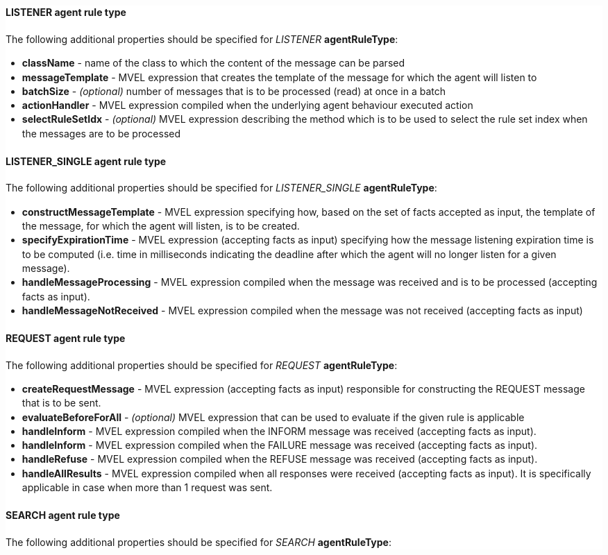 #### LISTENER agent rule type

The following additional properties should be specified for _LISTENER_ **agentRuleType**:

-   **className** - name of the class to which the content of the message can be parsed
-   **messageTemplate** - MVEL expression that creates the template of the message for which the agent will listen to
-   **batchSize** - _(optional)_ number of messages that is to be processed (read) at once in a batch
-   **actionHandler** - MVEL expression compiled when the underlying agent behaviour executed action
-   **selectRuleSetIdx** - _(optional)_ MVEL expression describing the method which is to be used to select the rule set
    index when the messages are to be processed

#### LISTENER_SINGLE agent rule type

The following additional properties should be specified for _LISTENER_SINGLE_ **agentRuleType**:

-   **constructMessageTemplate** - MVEL expression specifying how, based on the set of facts accepted as input, the
    template of the message, for which the agent will listen, is to be created.
-   **specifyExpirationTime** - MVEL expression (accepting facts as input) specifying how the message listening expiration
    time is to be computed (i.e. time in milliseconds indicating the deadline after which the agent will no longer listen
    for a given message).
-   **handleMessageProcessing** - MVEL expression compiled when the message was received and is to be processed (accepting
    facts as input).
-   **handleMessageNotReceived** - MVEL expression compiled when the message was not received (accepting facts as input)

#### REQUEST agent rule type

The following additional properties should be specified for _REQUEST_ **agentRuleType**:

-   **createRequestMessage** - MVEL expression (accepting facts as input) responsible for constructing the REQUEST message
    that is to be sent.
-   **evaluateBeforeForAll** - _(optional)_ MVEL expression that can be used to evaluate if the given rule is applicable
-   **handleInform** - MVEL expression compiled when the INFORM message was received (accepting
    facts as input).
-   **handleInform** - MVEL expression compiled when the FAILURE message was received (accepting
    facts as input).
-   **handleRefuse** - MVEL expression compiled when the REFUSE message was received (accepting
    facts as input).
-   **handleAllResults** - MVEL expression compiled when all responses were received (accepting
    facts as input). It is specifically applicable in case when more than 1 request was sent.

#### SEARCH agent rule type

The following additional properties should be specified for _SEARCH_ **agentRuleType**:
